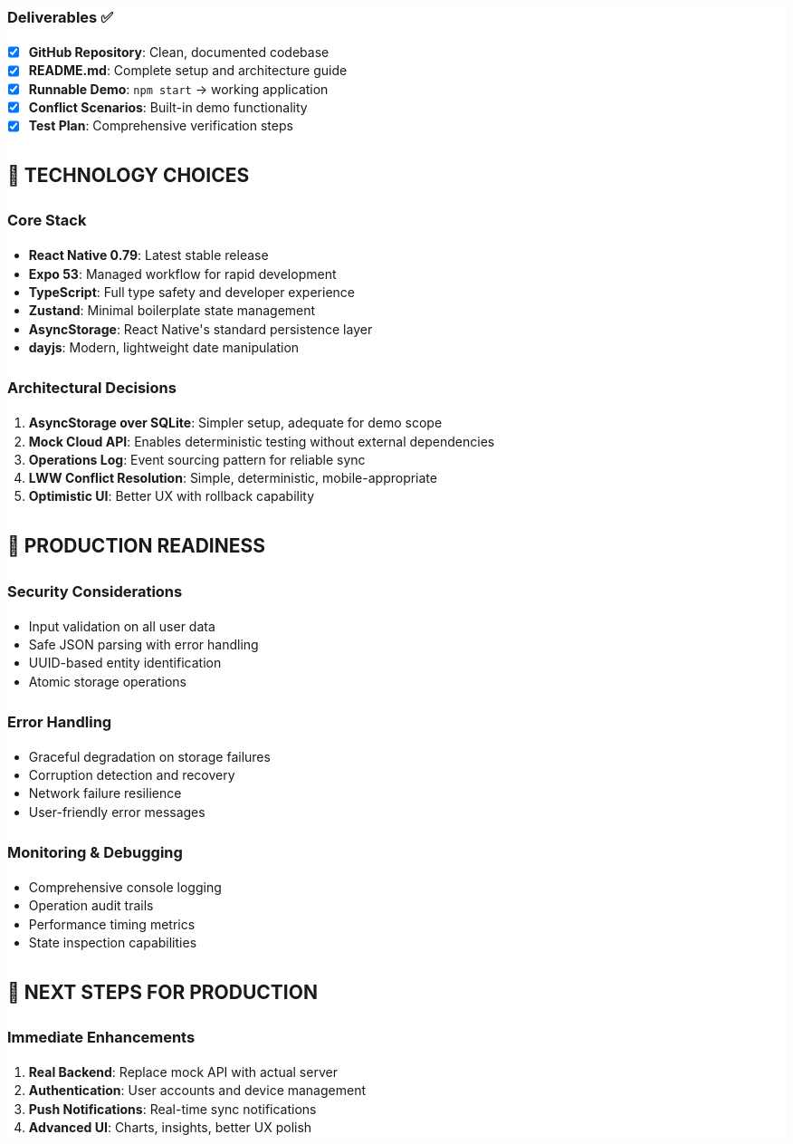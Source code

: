 ### Deliverables ✅
- [x] **GitHub Repository**: Clean, documented codebase
- [x] **README.md**: Complete setup and architecture guide
- [x] **Runnable Demo**: `npm start` → working application
- [x] **Conflict Scenarios**: Built-in demo functionality
- [x] **Test Plan**: Comprehensive verification steps

## 🔬 TECHNOLOGY CHOICES

### Core Stack
- **React Native 0.79**: Latest stable release
- **Expo 53**: Managed workflow for rapid development
- **TypeScript**: Full type safety and developer experience
- **Zustand**: Minimal boilerplate state management
- **AsyncStorage**: React Native's standard persistence layer
- **dayjs**: Modern, lightweight date manipulation

### Architectural Decisions
1. **AsyncStorage over SQLite**: Simpler setup, adequate for demo scope
2. **Mock Cloud API**: Enables deterministic testing without external dependencies
3. **Operations Log**: Event sourcing pattern for reliable sync
4. **LWW Conflict Resolution**: Simple, deterministic, mobile-appropriate
5. **Optimistic UI**: Better UX with rollback capability

## 🎯 PRODUCTION READINESS

### Security Considerations
- Input validation on all user data
- Safe JSON parsing with error handling
- UUID-based entity identification
- Atomic storage operations

### Error Handling
- Graceful degradation on storage failures
- Corruption detection and recovery
- Network failure resilience
- User-friendly error messages

### Monitoring & Debugging
- Comprehensive console logging
- Operation audit trails
- Performance timing metrics
- State inspection capabilities

## 🚀 NEXT STEPS FOR PRODUCTION

### Immediate Enhancements
1. **Real Backend**: Replace mock API with actual server
2. **Authentication**: User accounts and device management
3. **Push Notifications**: Real-time sync notifications
4. **Advanced UI**: Charts, insights, better UX polish
